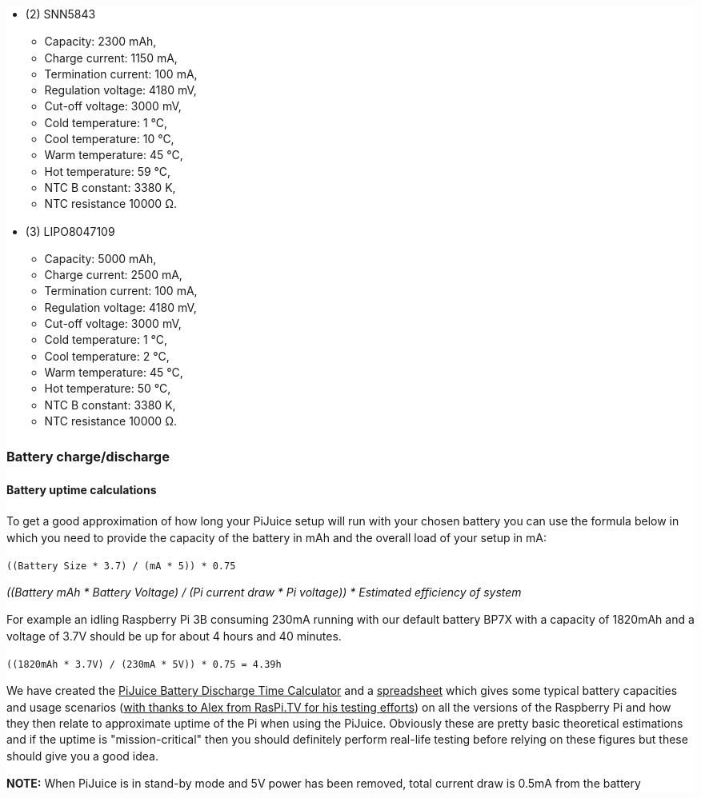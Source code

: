 * (2) SNN5843
  - Capacity: 2300 mAh,
  - Charge current: 1150 mA,
  - Termination current: 100 mA,
  - Regulation voltage: 4180 mV,
  - Cut-off voltage: 3000 mV,
  - Cold temperature: 1 °C,
  - Cool temperature: 10 °C,
  - Warm temperature: 45 °C,
  - Hot temperature: 59 °C,
  - NTC  B constant: 3380 K,
  - NTC resistance 10000 Ω.

* (3) LIPO8047109
  - Capacity: 5000 mAh,
  - Charge current: 2500 mA,
  - Termination current: 100 mA,
  - Regulation voltage: 4180 mV,
  - Cut-off voltage: 3000 mV,
  - Cold temperature: 1 °C,
  - Cool temperature: 2 °C,
  - Warm temperature: 45 °C,
  - Hot temperature: 50 °C,
  - NTC  B constant: 3380 K,
  - NTC resistance 10000 Ω.

### Battery charge/discharge

#### Battery uptime calculations

To get a good approximation of how long your PiJuice setup will run with your chosen battery you can use the formula below in which you need to provide the capacity of the battery in mAh and the overall load of your setup in mA:

`((Battery Size * 3.7) / (mA * 5)) * 0.75`

*((Battery mAh * Battery Voltage) / (Pi current draw * Pi voltage)) * Estimated efficiency of system*

For example an idling Raspberry Pi 3B consuming 230mA running with our default battery BP7X with a capacity of 1820mAh and a voltage of 3.7V should be up for about 4 hours and 40 minutes.

`((1820mAh * 3.7V) / (230mA * 5V)) * 0.75 = 4.39h`

We have created the [PiJuice Battery Discharge Time Calculator](https://www.pi-supply.com/battery-levels/) and a [spreadsheet](https://github.com/PiSupply/PiJuice/blob/master/Hardware/Batteries/PiJuice%20Battery%20Discharge%20Levels.xlsx) which gives some typical battery capacities and usage scenarios ([with thanks to Alex from RasPi.TV for his testing efforts](http://raspi.tv/2017/how-much-power-does-pi-zero-w-use)) on all the versions of the Raspberry Pi and how they then relate to approximate uptime of the Pi when using the PiJuice. Obviously these are pretty basic theoretical estimations and if the uptime is "mission-critical" then you should definitely perform real-life testing before relying on these figures but these should give you a good idea.

**NOTE:** When PiJuice is in stand-by mode and 5V power has been removed, total current draw is 0.5mA from the battery
